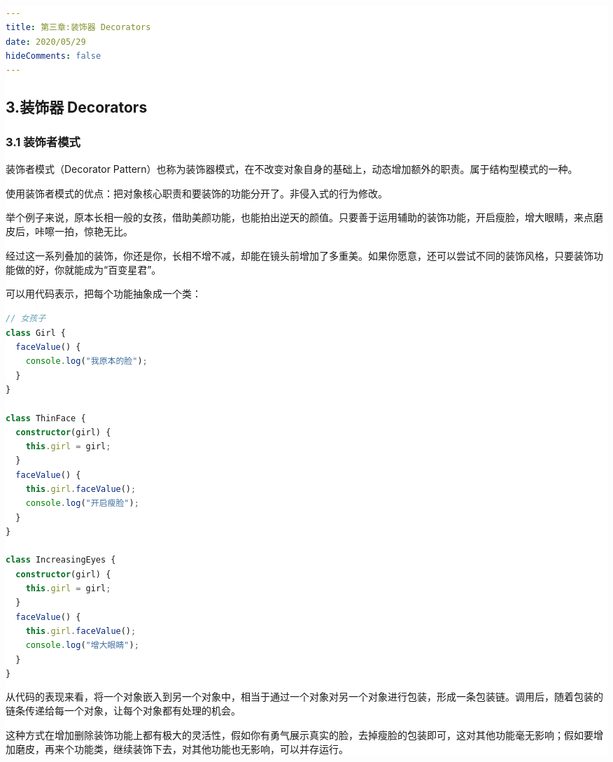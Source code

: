 ```yaml
---
title: 第三章:装饰器 Decorators
date: 2020/05/29
hideComments: false
---
```


## 3.装饰器 Decorators

### 3.1 装饰者模式

装饰者模式（Decorator Pattern）也称为装饰器模式，在不改变对象自身的基础上，动态增加额外的职责。属于结构型模式的一种。

使用装饰者模式的优点：把对象核心职责和要装饰的功能分开了。非侵入式的行为修改。

举个例子来说，原本长相一般的女孩，借助美颜功能，也能拍出逆天的颜值。只要善于运用辅助的装饰功能，开启瘦脸，增大眼睛，来点磨皮后，咔嚓一拍，惊艳无比。

经过这一系列叠加的装饰，你还是你，长相不增不减，却能在镜头前增加了多重美。如果你愿意，还可以尝试不同的装饰风格，只要装饰功能做的好，你就能成为“百变星君”。

可以用代码表示，把每个功能抽象成一个类：

```typescript
// 女孩子
class Girl {
  faceValue() {
    console.log("我原本的脸");
  }
}

class ThinFace {
  constructor(girl) {
    this.girl = girl;
  }
  faceValue() {
    this.girl.faceValue();
    console.log("开启瘦脸");
  }
}

class IncreasingEyes {
  constructor(girl) {
    this.girl = girl;
  }
  faceValue() {
    this.girl.faceValue();
    console.log("增大眼睛");
  }
}
```

从代码的表现来看，将一个对象嵌入到另一个对象中，相当于通过一个对象对另一个对象进行包装，形成一条包装链。调用后，随着包装的链条传递给每一个对象，让每个对象都有处理的机会。

这种方式在增加删除装饰功能上都有极大的灵活性，假如你有勇气展示真实的脸，去掉瘦脸的包装即可，这对其他功能毫无影响；假如要增加磨皮，再来个功能类，继续装饰下去，对其他功能也无影响，可以并存运行。
